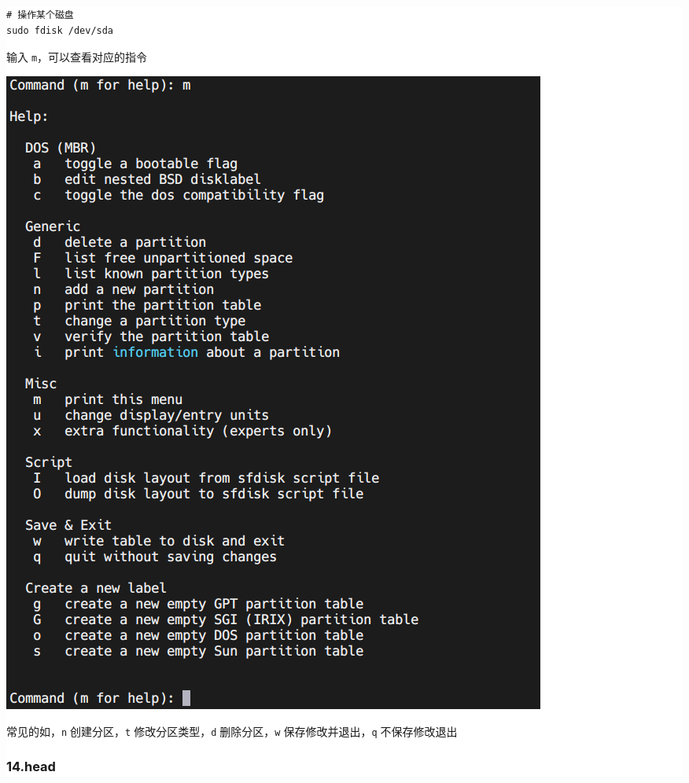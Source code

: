 ```
# 操作某个磁盘
sudo fdisk /dev/sda
```

输入 `m`，可以查看对应的指令

![img](img/9a459d0c43e91454.png)

常见的如，`n` 创建分区，`t` 修改分区类型，`d` 删除分区，`w` 保存修改并退出，`q` 不保存修改退出

### 14.head
